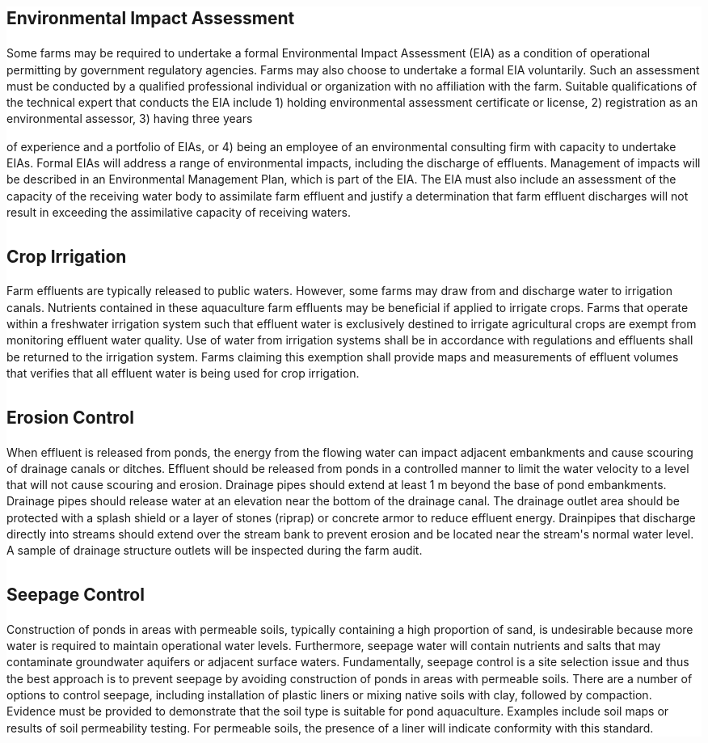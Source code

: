 ## Environmental Impact Assessment

Some farms may be required to undertake a formal Environmental Impact Assessment (EIA) as a condition of operational permitting by government regulatory agencies. Farms may also choose to undertake a formal EIA voluntarily. Such an assessment must be conducted by a qualified professional individual or organization with no affiliation with the farm. Suitable qualifications of the technical expert that conducts the EIA include 1) holding environmental assessment certificate or license, 2) registration as an environmental assessor, 3) having three years

of experience and a portfolio of EIAs, or 4) being an employee of an environmental consulting firm with capacity to undertake EIAs. Formal EIAs will address a range of environmental impacts, including the discharge of effluents. Management of impacts will be described in an Environmental Management Plan, which is part of the EIA. The EIA must also include an assessment of the capacity of the receiving water body to assimilate farm effluent and justify a determination that farm effluent discharges will not result in exceeding the assimilative capacity of receiving waters.

## Crop Irrigation

Farm effluents are typically released to public waters. However, some farms may draw from and discharge water to irrigation canals. Nutrients contained in these aquaculture farm effluents may be beneficial if applied to irrigate  crops.  Farms  that  operate  within  a  freshwater  irrigation  system  such  that  effluent  water  is  exclusively destined  to  irrigate  agricultural  crops  are  exempt  from  monitoring  effluent  water  quality.  Use  of  water  from irrigation systems shall be in accordance with regulations and effluents shall be returned to the irrigation system. Farms claiming this exemption shall provide maps and measurements of effluent volumes that verifies that all effluent water is being used for crop irrigation.

## Erosion Control

When  effluent  is  released  from  ponds,  the  energy  from  the  flowing  water  can  impact  adjacent embankments and  cause  scouring  of  drainage  canals  or  ditches.  Effluent  should  be  released  from  ponds  in  a controlled manner to limit the water velocity to a level that will not cause scouring and erosion. Drainage pipes should extend at least 1 m beyond the base of pond embankments. Drainage pipes should release water at an elevation near the bottom of the drainage canal. The drainage outlet area should be protected with a splash shield or a layer of stones (riprap) or concrete armor to reduce effluent energy. Drainpipes that discharge directly into streams should extend over the stream bank to prevent erosion and be located near the stream's normal water level. A sample of drainage structure outlets will be inspected during the farm audit.

## Seepage Control

Construction  of  ponds  in  areas  with  permeable  soils,  typically  containing  a  high  proportion  of  sand,  is undesirable because more water is required to maintain operational water levels. Furthermore, seepage water will contain nutrients and salts that may contaminate groundwater aquifers or adjacent surface waters. Fundamentally, seepage control is a site selection issue and thus the best approach is to prevent seepage by avoiding construction of ponds in areas with permeable soils. There are a number of options to control seepage, including installation of plastic liners or mixing native soils with clay, followed by compaction. Evidence must be provided to demonstrate that the soil type is suitable for pond aquaculture. Examples include soil maps or results of soil permeability testing. For permeable soils, the presence of a liner will indicate conformity with this standard.

